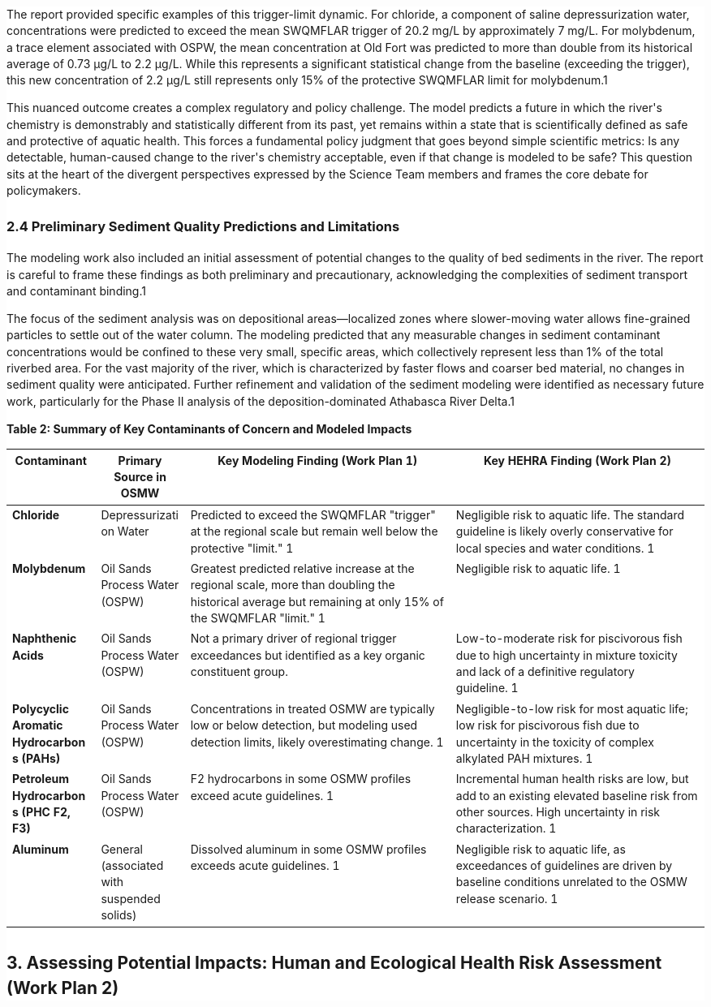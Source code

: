 
The report provided specific examples of this trigger-limit dynamic. For chloride, a component of saline depressurization water, concentrations were predicted to exceed the mean SWQMFLAR trigger of 20.2 mg/L by approximately 7 mg/L. For molybdenum, a trace element associated with OSPW, the mean concentration at Old Fort was predicted to more than double from its historical average of 0.73 μg/L to 2.2 μg/L. While this represents a significant statistical change from the baseline (exceeding the trigger), this new concentration of 2.2 μg/L still represents only 15% of the protective SWQMFLAR limit for molybdenum.1

This nuanced outcome creates a complex regulatory and policy challenge. The model predicts a future in which the river's chemistry is demonstrably and statistically different from its past, yet remains within a state that is scientifically defined as safe and protective of aquatic health. This forces a fundamental policy judgment that goes beyond simple scientific metrics: Is any detectable, human-caused change to the river's chemistry acceptable, even if that change is modeled to be safe? This question sits at the heart of the divergent perspectives expressed by the Science Team members and frames the core debate for policymakers.

### 2.4 Preliminary Sediment Quality Predictions and Limitations

The modeling work also included an initial assessment of potential changes to the quality of bed sediments in the river. The report is careful to frame these findings as both preliminary and precautionary, acknowledging the complexities of sediment transport and contaminant binding.1

The focus of the sediment analysis was on depositional areas—localized zones where slower-moving water allows fine-grained particles to settle out of the water column. The modeling predicted that any measurable changes in sediment contaminant concentrations would be confined to these very small, specific areas, which collectively represent less than 1% of the total riverbed area. For the vast majority of the river, which is characterized by faster flows and coarser bed material, no changes in sediment quality were anticipated. Further refinement and validation of the sediment modeling were identified as necessary future work, particularly for the Phase II analysis of the deposition-dominated Athabasca River Delta.1

**Table 2: Summary of Key Contaminants of Concern and Modeled Impacts**

| Contaminant                                 | Primary Source in OSMW                     | Key Modeling Finding (Work Plan 1)                                                                                                                         | Key HEHRA Finding (Work Plan 2)                                                                                                                        |
| ------------------------------------------- | ------------------------------------------ | ---------------------------------------------------------------------------------------------------------------------------------------------------------- | ------------------------------------------------------------------------------------------------------------------------------------------------------ |
| **Chloride**                                | Depressurization Water                     | Predicted to exceed the SWQMFLAR "trigger" at the regional scale but remain well below the protective "limit." 1                                           | Negligible risk to aquatic life. The standard guideline is likely overly conservative for local species and water conditions. 1                        |
| **Molybdenum**                              | Oil Sands Process Water (OSPW)             | Greatest predicted relative increase at the regional scale, more than doubling the historical average but remaining at only 15% of the SWQMFLAR "limit." 1 | Negligible risk to aquatic life. 1                                                                                                                     |
| **Naphthenic Acids**                        | Oil Sands Process Water (OSPW)             | Not a primary driver of regional trigger exceedances but identified as a key organic constituent group.                                                    | Low-to-moderate risk for piscivorous fish due to high uncertainty in mixture toxicity and lack of a definitive regulatory guideline. 1                 |
| **Polycyclic Aromatic Hydrocarbons (PAHs)** | Oil Sands Process Water (OSPW)             | Concentrations in treated OSMW are typically low or below detection, but modeling used detection limits, likely overestimating change. 1                   | Negligible-to-low risk for most aquatic life; low risk for piscivorous fish due to uncertainty in the toxicity of complex alkylated PAH mixtures. 1    |
| **Petroleum Hydrocarbons (PHC F2, F3)**     | Oil Sands Process Water (OSPW)             | F2 hydrocarbons in some OSMW profiles exceed acute guidelines. 1                                                                                           | Incremental human health risks are low, but add to an existing elevated baseline risk from other sources. High uncertainty in risk characterization. 1 |
| **Aluminum**                                | General (associated with suspended solids) | Dissolved aluminum in some OSMW profiles exceeds acute guidelines. 1                                                                                       | Negligible risk to aquatic life, as exceedances of guidelines are driven by baseline conditions unrelated to the OSMW release scenario. 1              |

## 3. Assessing Potential Impacts: Human and Ecological Health Risk Assessment (Work Plan 2)
